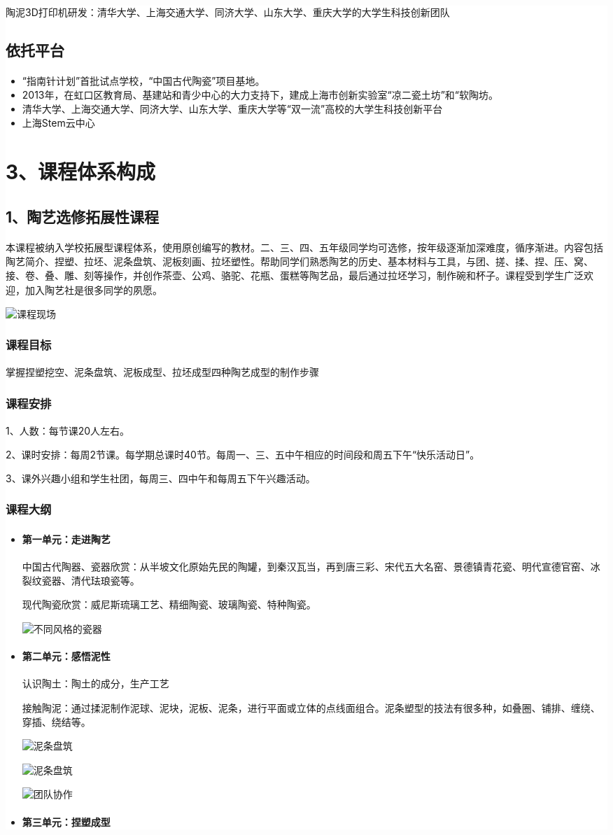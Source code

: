 陶泥3D打印机研发：清华大学、上海交通大学、同济大学、山东大学、重庆大学的大学生科技创新团队

## 依托平台

- “指南针计划”首批试点学校，“中国古代陶瓷”项目基地。
- 2013年，在虹口区教育局、基建站和青少中心的大力支持下，建成上海市创新实验室“凉二瓷土坊”和“软陶坊。
- 清华大学、上海交通大学、同济大学、山东大学、重庆大学等“双一流”高校的大学生科技创新平台
- 上海Stem云中心

# 3、课程体系构成

## 1、陶艺选修拓展性课程

本课程被纳入学校拓展型课程体系，使用原创编写的教材。二、三、四、五年级同学均可选修，按年级逐渐加深难度，循序渐进。内容包括陶艺简介、捏塑、拉坯、泥条盘筑、泥板刻画、拉坯塑性。帮助同学们熟悉陶艺的历史、基本材料与工具，与团、搓、揉、捏、压、窝、接、卷、叠、雕、刻等操作，并创作茶壶、公鸡、骆驼、花瓶、蛋糕等陶艺品，最后通过拉坯学习，制作碗和杯子。课程受到学生广泛欢迎，加入陶艺社是很多同学的夙愿。

![课程现场](https://upload-images.jianshu.io/upload_images/13714448-0a05597b4c22440f.png?imageMogr2/auto-orient/strip%7CimageView2/2/w/1240)

### 课程目标

掌握捏塑挖空、泥条盘筑、泥板成型、拉坯成型四种陶艺成型的制作步骤

### 课程安排

1、人数：每节课20人左右。

2、课时安排：每周2节课。每学期总课时40节。每周一、三、五中午相应的时间段和周五下午“快乐活动日”。

3、课外兴趣小组和学生社团，每周三、四中午和每周五下午兴趣活动。

### 课程大纲

- #### 第一单元：走进陶艺

  中国古代陶器、瓷器欣赏：从半坡文化原始先民的陶罐，到秦汉瓦当，再到唐三彩、宋代五大名窑、景德镇青花瓷、明代宣德官窑、冰裂纹瓷器、清代珐琅瓷等。

  现代陶瓷欣赏：威尼斯琉璃工艺、精细陶瓷、玻璃陶瓷、特种陶瓷。

  ![不同风格的瓷器](https://upload-images.jianshu.io/upload_images/13714448-27b696b56e213320.png?imageMogr2/auto-orient/strip%7CimageView2/2/w/1240)

- #### 第二单元：感悟泥性

  认识陶土：陶土的成分，生产工艺

  接触陶泥：通过揉泥制作泥球、泥块，泥板、泥条，进行平面或立体的点线面组合。泥条塑型的技法有很多种，如叠圈、铺排、缠绕、穿插、绕结等。

  ![泥条盘筑](https://upload-images.jianshu.io/upload_images/13714448-f2c6eff0f78eaff9.png?imageMogr2/auto-orient/strip%7CimageView2/2/w/1240)

  ![泥条盘筑](https://upload-images.jianshu.io/upload_images/13714448-2ec244a1b2773198.png?imageMogr2/auto-orient/strip%7CimageView2/2/w/1240)

  ![团队协作](https://upload-images.jianshu.io/upload_images/13714448-5c926fa42a9bfc01.png?imageMogr2/auto-orient/strip%7CimageView2/2/w/1240)

- #### 第三单元：捏塑成型
